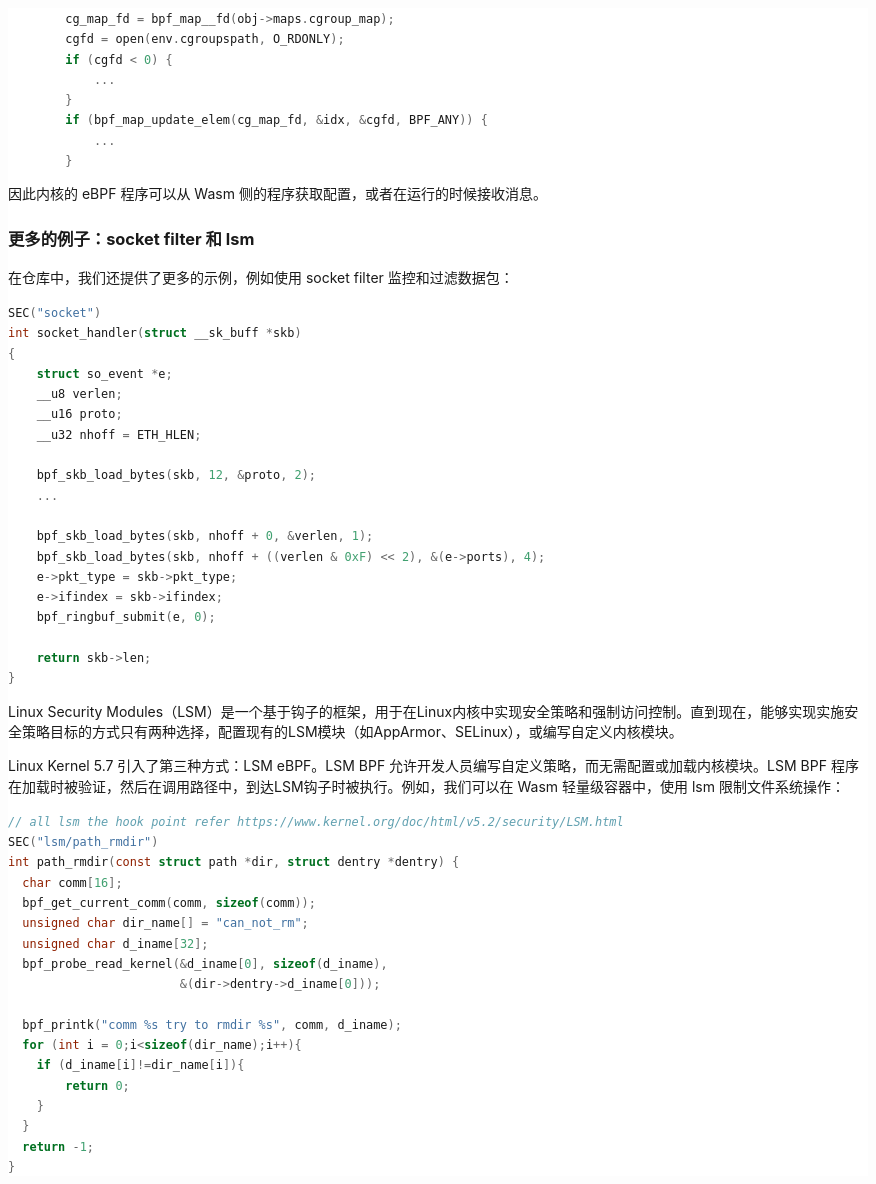 ```c
        cg_map_fd = bpf_map__fd(obj->maps.cgroup_map);
        cgfd = open(env.cgroupspath, O_RDONLY);
        if (cgfd < 0) {
            ...
        }
        if (bpf_map_update_elem(cg_map_fd, &idx, &cgfd, BPF_ANY)) {
            ...
        }
```

因此内核的 eBPF 程序可以从 Wasm 侧的程序获取配置，或者在运行的时候接收消息。

### 更多的例子：socket filter 和 lsm

在仓库中，我们还提供了更多的示例，例如使用 socket filter 监控和过滤数据包：

```c
SEC("socket")
int socket_handler(struct __sk_buff *skb)
{
    struct so_event *e;
    __u8 verlen;
    __u16 proto;
    __u32 nhoff = ETH_HLEN;

    bpf_skb_load_bytes(skb, 12, &proto, 2);
    ...

    bpf_skb_load_bytes(skb, nhoff + 0, &verlen, 1);
    bpf_skb_load_bytes(skb, nhoff + ((verlen & 0xF) << 2), &(e->ports), 4);
    e->pkt_type = skb->pkt_type;
    e->ifindex = skb->ifindex;
    bpf_ringbuf_submit(e, 0);

    return skb->len;
}
```

Linux Security Modules（LSM）是一个基于钩子的框架，用于在Linux内核中实现安全策略和强制访问控制。直到现在，能够实现实施安全策略目标的方式只有两种选择，配置现有的LSM模块（如AppArmor、SELinux），或编写自定义内核模块。

Linux Kernel 5.7 引入了第三种方式：LSM eBPF。LSM BPF 允许开发人员编写自定义策略，而无需配置或加载内核模块。LSM BPF 程序在加载时被验证，然后在调用路径中，到达LSM钩子时被执行。例如，我们可以在 Wasm 轻量级容器中，使用 lsm 限制文件系统操作：

```c
// all lsm the hook point refer https://www.kernel.org/doc/html/v5.2/security/LSM.html
SEC("lsm/path_rmdir")
int path_rmdir(const struct path *dir, struct dentry *dentry) {
  char comm[16];
  bpf_get_current_comm(comm, sizeof(comm));
  unsigned char dir_name[] = "can_not_rm";
  unsigned char d_iname[32];
  bpf_probe_read_kernel(&d_iname[0], sizeof(d_iname),
                        &(dir->dentry->d_iname[0]));

  bpf_printk("comm %s try to rmdir %s", comm, d_iname);
  for (int i = 0;i<sizeof(dir_name);i++){
    if (d_iname[i]!=dir_name[i]){
        return 0;
    }
  }
  return -1;
}
```
